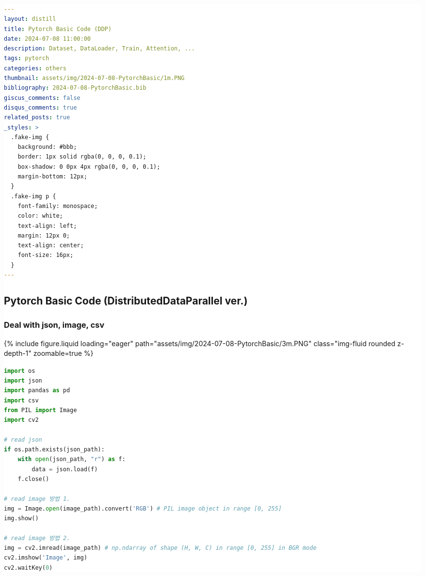 ```yaml
---
layout: distill
title: Pytorch Basic Code (DDP)
date: 2024-07-08 11:00:00
description: Dataset, DataLoader, Train, Attention, ...
tags: pytorch
categories: others
thumbnail: assets/img/2024-07-08-PytorchBasic/1m.PNG
bibliography: 2024-07-08-PytorchBasic.bib
giscus_comments: false
disqus_comments: true
related_posts: true
_styles: >
  .fake-img {
    background: #bbb;
    border: 1px solid rgba(0, 0, 0, 0.1);
    box-shadow: 0 0px 4px rgba(0, 0, 0, 0.1);
    margin-bottom: 12px;
  }
  .fake-img p {
    font-family: monospace;
    color: white;
    text-align: left;
    margin: 12px 0;
    text-align: center;
    font-size: 16px;
  }
---
```


## Pytorch Basic Code (DistributedDataParallel ver.)

### Deal with json, image, csv

<div class="row mt-3">
    <div class="col-sm mt-3 mt-md-0">
        {% include figure.liquid loading="eager" path="assets/img/2024-07-08-PytorchBasic/3m.PNG" class="img-fluid rounded z-depth-1" zoomable=true %}
    </div>
</div>

```Python
import os
import json
import pandas as pd
import csv
from PIL import Image
import cv2

# read json
if os.path.exists(json_path):
    with open(json_path, "r") as f:
        data = json.load(f)
    f.close()

# read image 방법 1.
img = Image.open(image_path).convert('RGB') # PIL image object in range [0, 255]
img.show()

# read image 방법 2.
img = cv2.imread(image_path) # np.ndarray of shape (H, W, C) in range [0, 255] in BGR mode
cv2.imshow('Image', img)
cv2.waitKey(0)
```